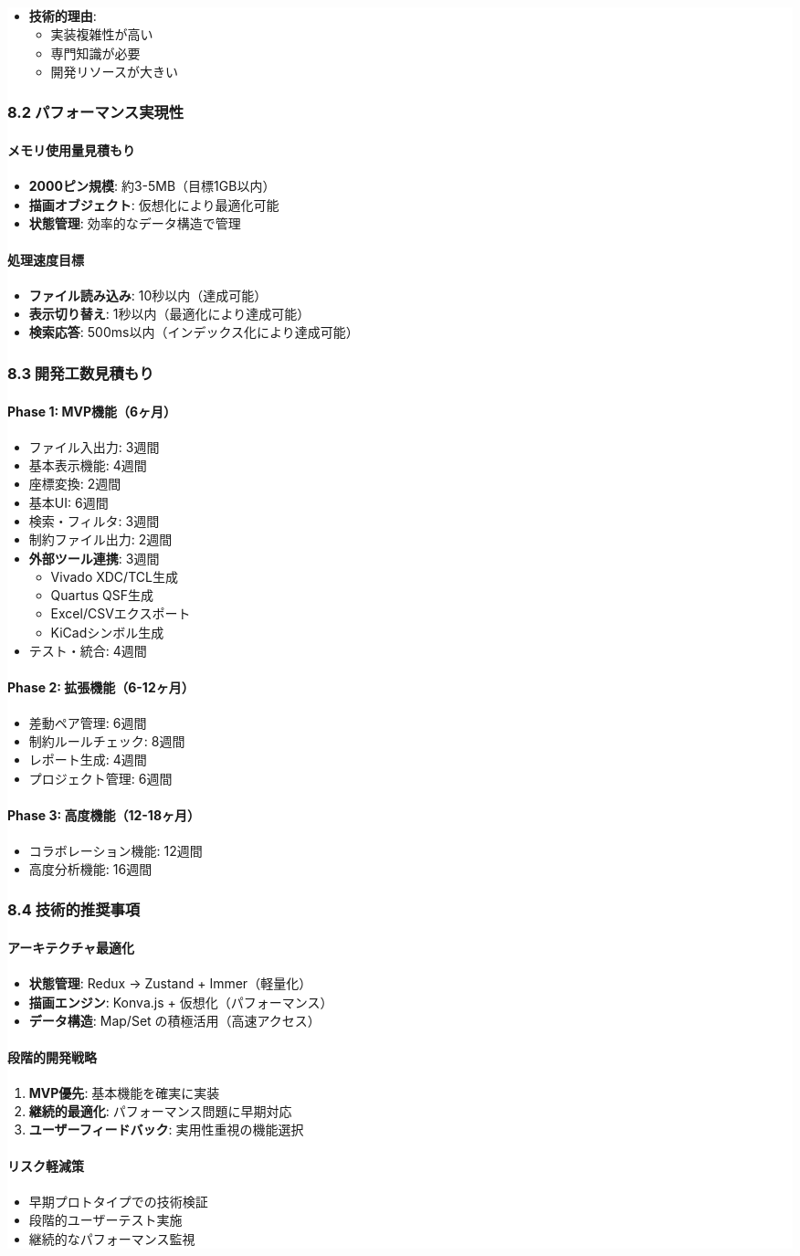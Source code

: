 - **技術的理由**:
  - 実装複雑性が高い
  - 専門知識が必要
  - 開発リソースが大きい

### 8.2 パフォーマンス実現性

#### メモリ使用量見積もり
- **2000ピン規模**: 約3-5MB（目標1GB以内）
- **描画オブジェクト**: 仮想化により最適化可能
- **状態管理**: 効率的なデータ構造で管理

#### 処理速度目標
- **ファイル読み込み**: 10秒以内（達成可能）
- **表示切り替え**: 1秒以内（最適化により達成可能）
- **検索応答**: 500ms以内（インデックス化により達成可能）

### 8.3 開発工数見積もり

#### Phase 1: MVP機能（6ヶ月）
- ファイル入出力: 3週間
- 基本表示機能: 4週間
- 座標変換: 2週間
- 基本UI: 6週間
- 検索・フィルタ: 3週間
- 制約ファイル出力: 2週間
- **外部ツール連携**: 3週間
  - Vivado XDC/TCL生成
  - Quartus QSF生成
  - Excel/CSVエクスポート
  - KiCadシンボル生成
- テスト・統合: 4週間

#### Phase 2: 拡張機能（6-12ヶ月）
- 差動ペア管理: 6週間
- 制約ルールチェック: 8週間
- レポート生成: 4週間
- プロジェクト管理: 6週間

#### Phase 3: 高度機能（12-18ヶ月）
- コラボレーション機能: 12週間
- 高度分析機能: 16週間

### 8.4 技術的推奨事項

#### アーキテクチャ最適化
- **状態管理**: Redux → Zustand + Immer（軽量化）
- **描画エンジン**: Konva.js + 仮想化（パフォーマンス）
- **データ構造**: Map/Set の積極活用（高速アクセス）

#### 段階的開発戦略
1. **MVP優先**: 基本機能を確実に実装
2. **継続的最適化**: パフォーマンス問題に早期対応
3. **ユーザーフィードバック**: 実用性重視の機能選択

#### リスク軽減策
- 早期プロトタイプでの技術検証
- 段階的ユーザーテスト実施
- 継続的なパフォーマンス監視
